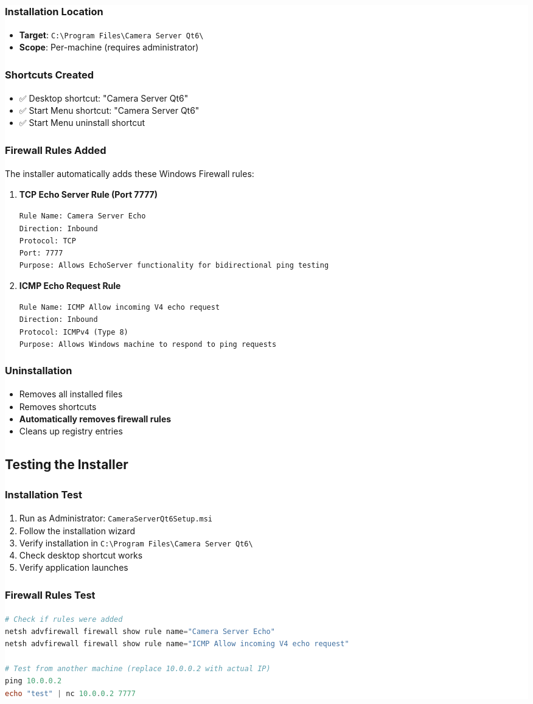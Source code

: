 ### Installation Location
- **Target**: `C:\Program Files\Camera Server Qt6\`
- **Scope**: Per-machine (requires administrator)

### Shortcuts Created
- ✅ Desktop shortcut: "Camera Server Qt6"
- ✅ Start Menu shortcut: "Camera Server Qt6"
- ✅ Start Menu uninstall shortcut

### Firewall Rules Added
The installer automatically adds these Windows Firewall rules:

1. **TCP Echo Server Rule (Port 7777)**
   ```
   Rule Name: Camera Server Echo
   Direction: Inbound
   Protocol: TCP
   Port: 7777
   Purpose: Allows EchoServer functionality for bidirectional ping testing
   ```

2. **ICMP Echo Request Rule**
   ```
   Rule Name: ICMP Allow incoming V4 echo request
   Direction: Inbound
   Protocol: ICMPv4 (Type 8)
   Purpose: Allows Windows machine to respond to ping requests
   ```

### Uninstallation
- Removes all installed files
- Removes shortcuts
- **Automatically removes firewall rules**
- Cleans up registry entries

## Testing the Installer

### Installation Test
1. Run as Administrator: `CameraServerQt6Setup.msi`
2. Follow the installation wizard
3. Verify installation in `C:\Program Files\Camera Server Qt6\`
4. Check desktop shortcut works
5. Verify application launches

### Firewall Rules Test
```powershell
# Check if rules were added
netsh advfirewall firewall show rule name="Camera Server Echo"
netsh advfirewall firewall show rule name="ICMP Allow incoming V4 echo request"

# Test from another machine (replace 10.0.0.2 with actual IP)
ping 10.0.0.2
echo "test" | nc 10.0.0.2 7777
```
